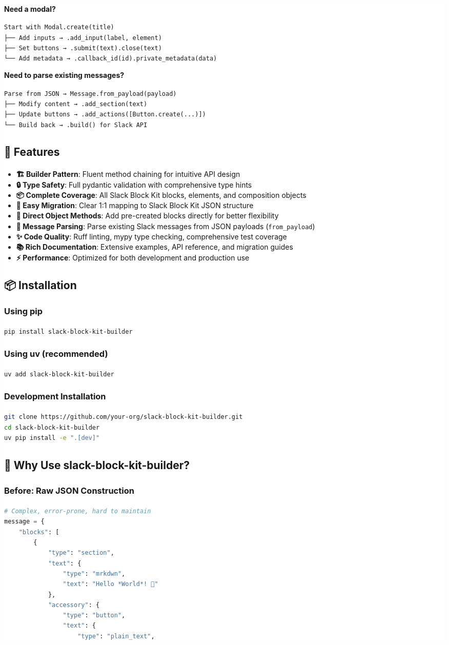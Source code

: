 **Need a modal?**
```
Start with Modal.create(title)
├── Add inputs → .add_input(label, element)
├── Set buttons → .submit(text).close(text)
└── Add metadata → .callback_id(id).private_metadata(data)
```

**Need to parse existing messages?**
```
Parse from JSON → Message.from_payload(payload)
├── Modify content → .add_section(text)
├── Update buttons → .add_actions([Button.create(...)])
└── Build back → .build() for Slack API
```

## 🚀 Features

- **🏗️ Builder Pattern**: Fluent method chaining for intuitive API design
- **🔒 Type Safety**: Full pydantic validation with comprehensive type hints
- **📦 Complete Coverage**: All Slack Block Kit blocks, elements, and composition objects
- **🔄 Easy Migration**: Clear 1:1 mapping to Slack Block Kit JSON structure
- **🎯 Direct Object Methods**: Add pre-created blocks directly for better flexibility
- **🔄 Message Parsing**: Parse existing Slack messages from JSON payloads (`from_payload`)
- **✨ Code Quality**: Ruff linting, mypy type checking, comprehensive test coverage
- **📚 Rich Documentation**: Extensive examples, API reference, and migration guides
- **⚡ Performance**: Optimized for both development and production use

## 📦 Installation

### Using pip
```bash
pip install slack-block-kit-builder
```

### Using uv (recommended)
```bash
uv add slack-block-kit-builder
```

### Development Installation
```bash
git clone https://github.com/your-org/slack-block-kit-builder.git
cd slack-block-kit-builder
uv pip install -e ".[dev]"
```

## 🎯 Why Use slack-block-kit-builder?

### Before: Raw JSON Construction
```python
# Complex, error-prone, hard to maintain
message = {
    "blocks": [
        {
            "type": "section",
            "text": {
                "type": "mrkdwn",
                "text": "Hello *World*! 👋"
            },
            "accessory": {
                "type": "button",
                "text": {
                    "type": "plain_text",
```